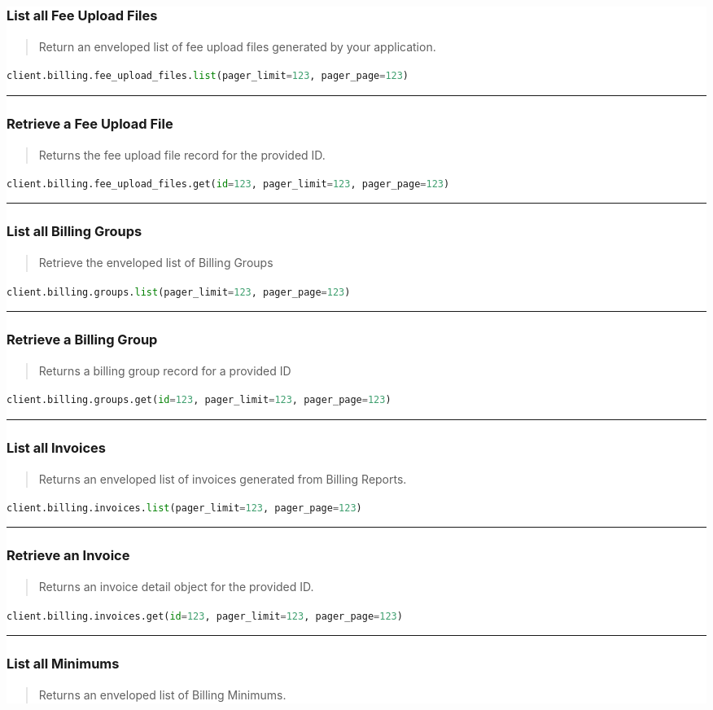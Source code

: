 
### List all Fee Upload Files
> Return an enveloped list of fee upload files generated by your application.

```python
client.billing.fee_upload_files.list(pager_limit=123, pager_page=123)
```

---

### Retrieve a Fee Upload File
> Returns the fee upload file record for the provided ID.

```python
client.billing.fee_upload_files.get(id=123, pager_limit=123, pager_page=123)
```

---

### List all Billing Groups
> Retrieve the enveloped list of Billing Groups

```python
client.billing.groups.list(pager_limit=123, pager_page=123)
```

---

### Retrieve a Billing Group
> Returns a billing group record for a provided ID

```python
client.billing.groups.get(id=123, pager_limit=123, pager_page=123)
```

---

### List all Invoices
> Returns an enveloped list of invoices generated from Billing Reports.

```python
client.billing.invoices.list(pager_limit=123, pager_page=123)
```

---

### Retrieve an Invoice
> Returns an invoice detail object for the provided ID.

```python
client.billing.invoices.get(id=123, pager_limit=123, pager_page=123)
```

---

### List all Minimums
> Returns an enveloped list of Billing Minimums.
